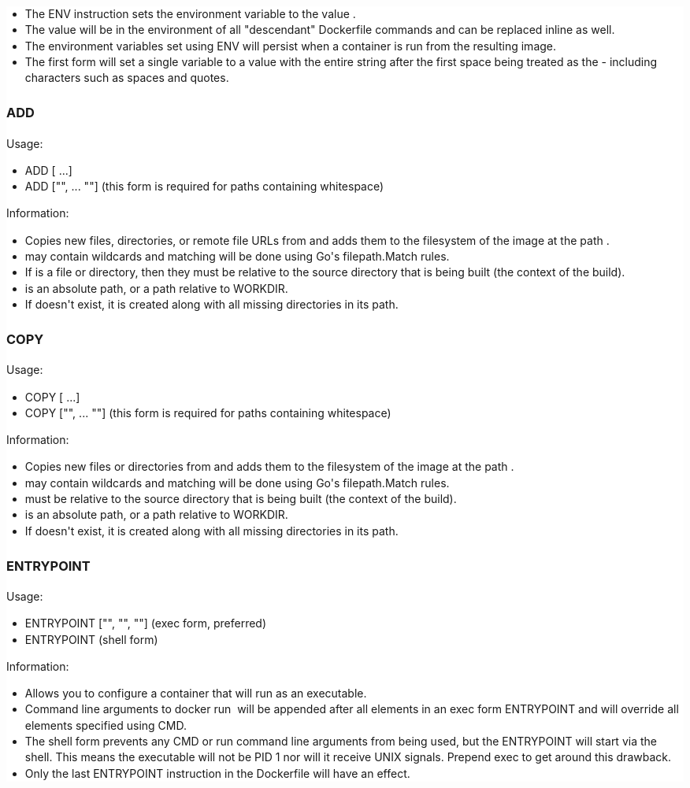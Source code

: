 -   The ENV instruction sets the environment variable <key> to the value <value>.
-   The value will be in the environment of all "descendant" Dockerfile commands and can be replaced inline as well.
-   The environment variables set using ENV will persist when a container is run from the resulting image.
-   The first form will set a single variable to a value with the entire string after the first space being treated as the <value> - including characters such as spaces and quotes.

### ADD

Usage:

-   ADD <src> [<src> ...] <dest>
-   ADD ["<src>", ... "<dest>"] (this form is required for paths containing whitespace)

Information:

-   Copies new files, directories, or remote file URLs from <src> and adds them to the filesystem of the image at the path <dest>.
-   <src> may contain wildcards and matching will be done using Go's filepath.Match rules.
-   If <src> is a file or directory, then they must be relative to the source directory that is being built (the context of the build).
-   <dest> is an absolute path, or a path relative to WORKDIR.
-   If <dest> doesn't exist, it is created along with all missing directories in its path.

### COPY

Usage:

-   COPY <src> [<src> ...] <dest>
-   COPY ["<src>", ... "<dest>"] (this form is required for paths containing whitespace)

Information:

-   Copies new files or directories from <src> and adds them to the filesystem of the image at the path <dest>.
-   <src> may contain wildcards and matching will be done using Go's filepath.Match rules.
-   <src> must be relative to the source directory that is being built (the context of the build).
-   <dest> is an absolute path, or a path relative to WORKDIR.
-   If <dest> doesn't exist, it is created along with all missing directories in its path.

### ENTRYPOINT

Usage:

-   ENTRYPOINT ["<executable>", "<param1>", "<param2>"] (exec form, preferred)
-   ENTRYPOINT <command> <param1> <param2> (shell form)

Information:

-   Allows you to configure a container that will run as an executable.
-   Command line arguments to docker run <image> will be appended after all elements in an exec form ENTRYPOINT and will override all elements specified using CMD.
-   The shell form prevents any CMD or run command line arguments from being used, but the ENTRYPOINT will start via the shell. This means the executable will not be PID 1 nor will it receive UNIX signals. Prepend exec to get around this drawback.
-   Only the last ENTRYPOINT instruction in the Dockerfile will have an effect.
